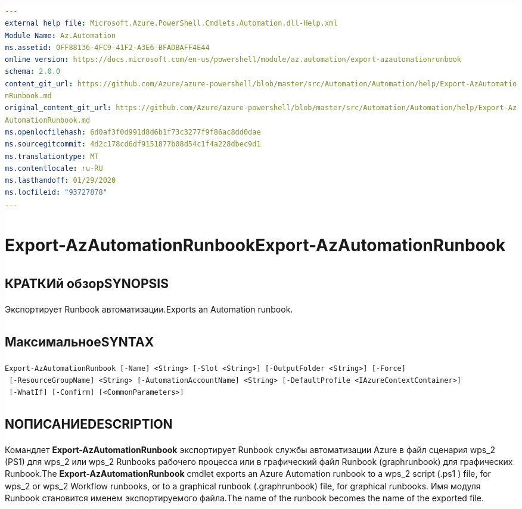 ```yaml
---
external help file: Microsoft.Azure.PowerShell.Cmdlets.Automation.dll-Help.xml
Module Name: Az.Automation
ms.assetid: 0FF88136-4FC9-41F2-A3E6-BFADBAFF4E44
online version: https://docs.microsoft.com/en-us/powershell/module/az.automation/export-azautomationrunbook
schema: 2.0.0
content_git_url: https://github.com/Azure/azure-powershell/blob/master/src/Automation/Automation/help/Export-AzAutomationRunbook.md
original_content_git_url: https://github.com/Azure/azure-powershell/blob/master/src/Automation/Automation/help/Export-AzAutomationRunbook.md
ms.openlocfilehash: 6d0af3f0d991d8d6b1f73c3277f9f86ac8dd0dae
ms.sourcegitcommit: 4d2c178cd6df9151877b08d54c1f4a228dbec9d1
ms.translationtype: MT
ms.contentlocale: ru-RU
ms.lasthandoff: 01/29/2020
ms.locfileid: "93727878"
---
```

# <span data-ttu-id="37ac3-101">Export-AzAutomationRunbook</span><span class="sxs-lookup"><span data-stu-id="37ac3-101">Export-AzAutomationRunbook</span></span>

## <span data-ttu-id="37ac3-102">КРАТКИй обзор</span><span class="sxs-lookup"><span data-stu-id="37ac3-102">SYNOPSIS</span></span>
<span data-ttu-id="37ac3-103">Экспортирует Runbook автоматизации.</span><span class="sxs-lookup"><span data-stu-id="37ac3-103">Exports an Automation runbook.</span></span>

## <span data-ttu-id="37ac3-104">Максимальное</span><span class="sxs-lookup"><span data-stu-id="37ac3-104">SYNTAX</span></span>

```
Export-AzAutomationRunbook [-Name] <String> [-Slot <String>] [-OutputFolder <String>] [-Force]
 [-ResourceGroupName] <String> [-AutomationAccountName] <String> [-DefaultProfile <IAzureContextContainer>]
 [-WhatIf] [-Confirm] [<CommonParameters>]
```

## <span data-ttu-id="37ac3-105">NОПИСАНИЕ</span><span class="sxs-lookup"><span data-stu-id="37ac3-105">DESCRIPTION</span></span>
<span data-ttu-id="37ac3-106">Командлет **Export-AzAutomationRunbook** экспортирует Runbook службы автоматизации Azure в файл сценария wps_2 (PS1) для wps_2 или wps_2 Runbooks рабочего процесса или в графический файл Runbook (graphrunbook) для графических Runbook.</span><span class="sxs-lookup"><span data-stu-id="37ac3-106">The **Export-AzAutomationRunbook** cmdlet exports an Azure Automation runbook to a wps_2 script (.ps1 ) file, for wps_2 or wps_2 Workflow runbooks, or to a graphical runbook (.graphrunbook) file, for graphical runbooks.</span></span>
<span data-ttu-id="37ac3-107">Имя модуля Runbook становится именем экспортируемого файла.</span><span class="sxs-lookup"><span data-stu-id="37ac3-107">The name of the runbook becomes the name of the exported file.</span></span>
